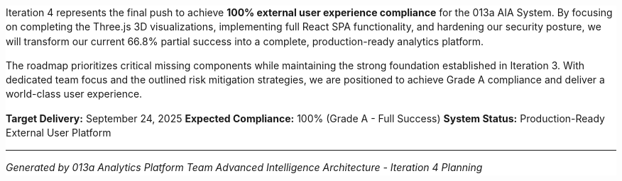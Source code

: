 Iteration 4 represents the final push to achieve **100% external user experience compliance** for the 013a AIA System. By focusing on completing the Three.js 3D visualizations, implementing full React SPA functionality, and hardening our security posture, we will transform our current 66.8% partial success into a complete, production-ready analytics platform.

The roadmap prioritizes critical missing components while maintaining the strong foundation established in Iteration 3. With dedicated team focus and the outlined risk mitigation strategies, we are positioned to achieve Grade A compliance and deliver a world-class user experience.

**Target Delivery:** September 24, 2025
**Expected Compliance:** 100% (Grade A - Full Success)
**System Status:** Production-Ready External User Platform

---

*Generated by 013a Analytics Platform Team*
*Advanced Intelligence Architecture - Iteration 4 Planning*